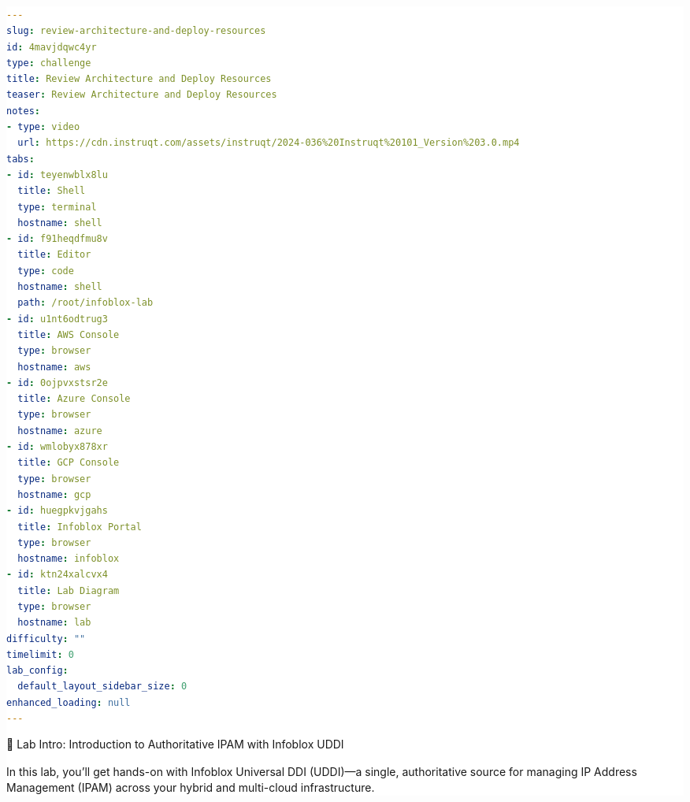 ```yaml
---
slug: review-architecture-and-deploy-resources
id: 4mavjdqwc4yr
type: challenge
title: Review Architecture and Deploy Resources
teaser: Review Architecture and Deploy Resources
notes:
- type: video
  url: https://cdn.instruqt.com/assets/instruqt/2024-036%20Instruqt%20101_Version%203.0.mp4
tabs:
- id: teyenwblx8lu
  title: Shell
  type: terminal
  hostname: shell
- id: f91heqdfmu8v
  title: Editor
  type: code
  hostname: shell
  path: /root/infoblox-lab
- id: u1nt6odtrug3
  title: AWS Console
  type: browser
  hostname: aws
- id: 0ojpvxstsr2e
  title: Azure Console
  type: browser
  hostname: azure
- id: wmlobyx878xr
  title: GCP Console
  type: browser
  hostname: gcp
- id: huegpkvjgahs
  title: Infoblox Portal
  type: browser
  hostname: infoblox
- id: ktn24xalcvx4
  title: Lab Diagram
  type: browser
  hostname: lab
difficulty: ""
timelimit: 0
lab_config:
  default_layout_sidebar_size: 0
enhanced_loading: null
---
```

🧭 Lab Intro: Introduction to Authoritative IPAM with Infoblox UDDI

In this lab, you’ll get hands-on with Infoblox Universal DDI (UDDI)—a single, authoritative source for managing IP Address Management (IPAM) across your hybrid and multi-cloud infrastructure.
